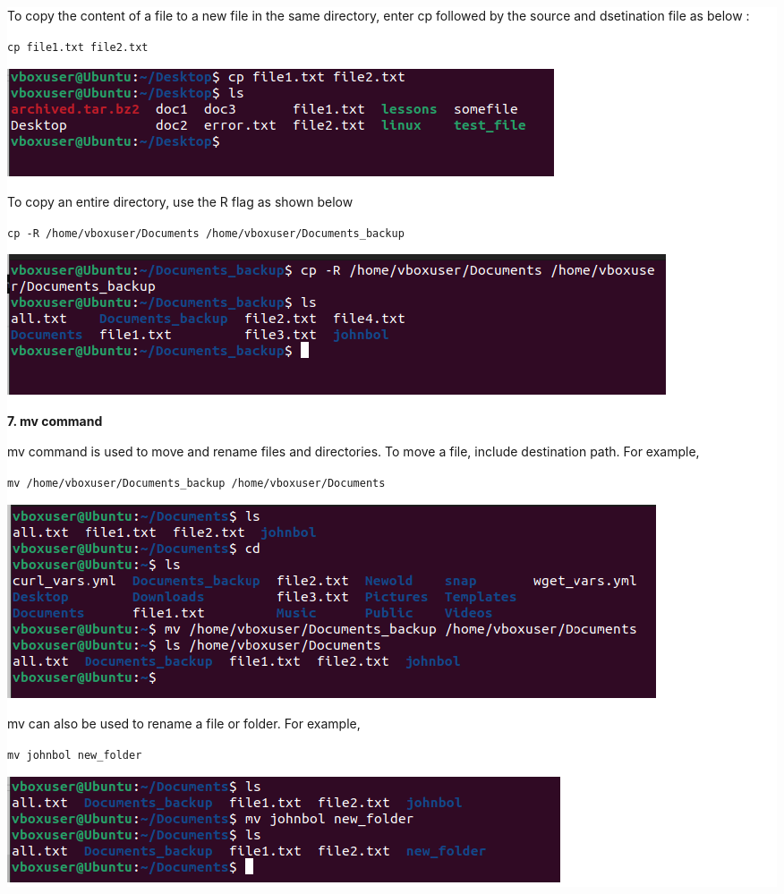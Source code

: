 To copy the content of a file to a new file in the same directory, enter cp followed by the source and dsetination file as below :

`cp file1.txt file2.txt`

![Alt text](<images/cp same directory.png>)

To copy an entire directory, use the R flag as shown below

`cp -R /home/vboxuser/Documents /home/vboxuser/Documents_backup`

![Alt text](<images/cp entire directory.png>)



**7. mv command**

mv command is used to move and rename files and directories. To move a file, include destination path. For example, 

`mv /home/vboxuser/Documents_backup /home/vboxuser/Documents`

![Alt text](<images/mv command.png>)

mv can also be used to rename a file or folder. For example,

`mv johnbol new_folder`

![Alt text](<images/mv rename command.png>)
